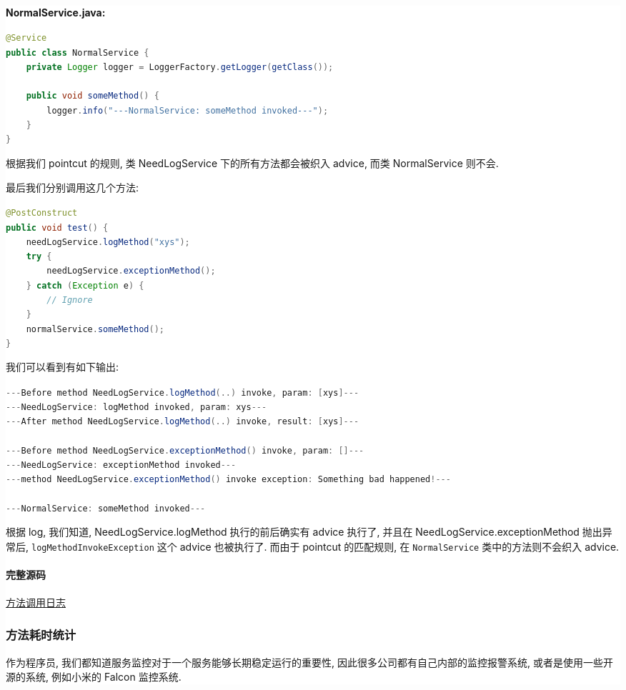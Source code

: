 **NormalService.java:**

```java
@Service
public class NormalService {
    private Logger logger = LoggerFactory.getLogger(getClass());

    public void someMethod() {
        logger.info("---NormalService: someMethod invoked---");
    }
}
```

根据我们 pointcut 的规则, 类 NeedLogService 下的所有方法都会被织入 advice, 而类 NormalService 则不会.

最后我们分别调用这几个方法:

```java
@PostConstruct
public void test() {
    needLogService.logMethod("xys");
    try {
        needLogService.exceptionMethod();
    } catch (Exception e) {
        // Ignore
    }
    normalService.someMethod();
}
```

我们可以看到有如下输出:

```java
---Before method NeedLogService.logMethod(..) invoke, param: [xys]---
---NeedLogService: logMethod invoked, param: xys---
---After method NeedLogService.logMethod(..) invoke, result: [xys]---

---Before method NeedLogService.exceptionMethod() invoke, param: []---
---NeedLogService: exceptionMethod invoked---
---method NeedLogService.exceptionMethod() invoke exception: Something bad happened!---

---NormalService: someMethod invoked---
```

根据 log, 我们知道, NeedLogService.logMethod 执行的前后确实有 advice 执行了, 并且在 NeedLogService.exceptionMethod 抛出异常后, `logMethodInvokeException` 这个 advice 也被执行了. 而由于 pointcut 的匹配规则, 在 `NormalService` 类中的方法则不会织入 advice.

#### 完整源码

[方法调用日志](https://github.com/yongshun/some_java_code/tree/master/SpringAOPDemo/src/main/java/com/xys/demo2)

### 方法耗时统计

作为程序员, 我们都知道服务监控对于一个服务能够长期稳定运行的重要性, 因此很多公司都有自己内部的监控报警系统, 或者是使用一些开源的系统, 例如小米的 Falcon 监控系统.
